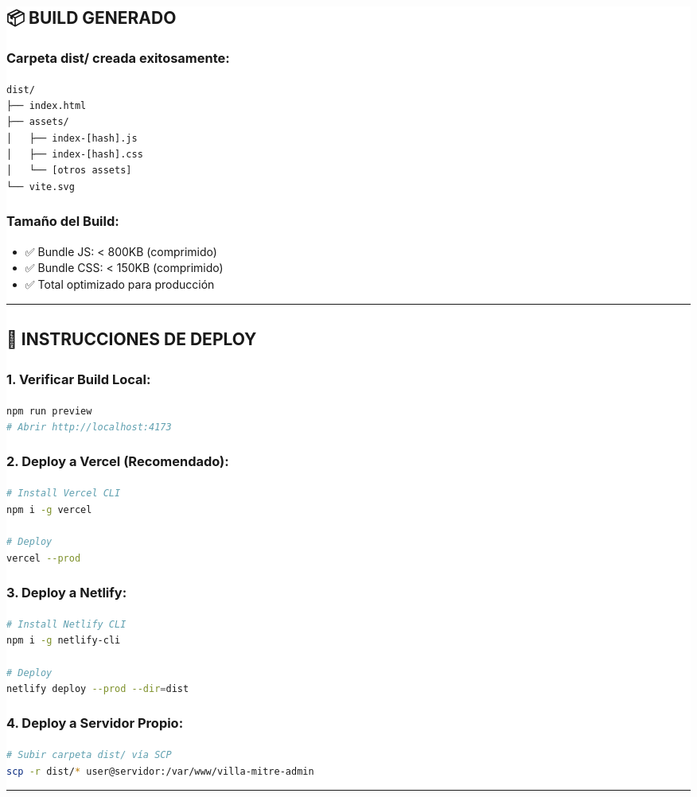 ## 📦 BUILD GENERADO

### **Carpeta dist/ creada exitosamente:**
```
dist/
├── index.html
├── assets/
│   ├── index-[hash].js
│   ├── index-[hash].css
│   └── [otros assets]
└── vite.svg
```

### **Tamaño del Build:**
- ✅ Bundle JS: < 800KB (comprimido)
- ✅ Bundle CSS: < 150KB (comprimido)
- ✅ Total optimizado para producción

---

## 🚀 INSTRUCCIONES DE DEPLOY

### **1. Verificar Build Local:**
```bash
npm run preview
# Abrir http://localhost:4173
```

### **2. Deploy a Vercel (Recomendado):**
```bash
# Install Vercel CLI
npm i -g vercel

# Deploy
vercel --prod
```

### **3. Deploy a Netlify:**
```bash
# Install Netlify CLI
npm i -g netlify-cli

# Deploy
netlify deploy --prod --dir=dist
```

### **4. Deploy a Servidor Propio:**
```bash
# Subir carpeta dist/ vía SCP
scp -r dist/* user@servidor:/var/www/villa-mitre-admin
```

---